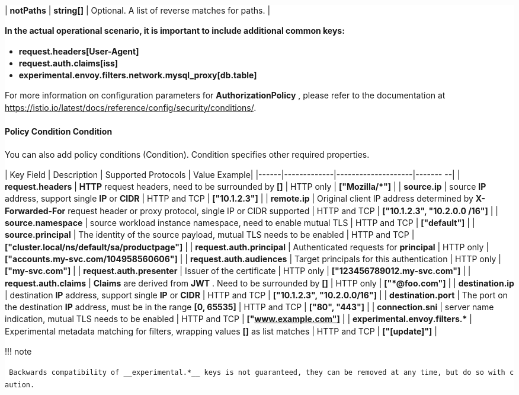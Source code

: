 | __notPaths__ | __string[]__ | Optional. A list of reverse matches for paths. |

**In the actual operational scenario, it is important to include additional common keys:**

- __request.headers[User-Agent]__ 
- __request.auth.claims[iss]__ 
- __experimental.envoy.filters.network.mysql_proxy[db.table]__ 

For more information on configuration parameters for __AuthorizationPolicy__ , please refer to the documentation at <https://istio.io/latest/docs/reference/config/security/conditions/>.

#### Policy Condition Condition

You can also add policy conditions (Condition). Condition specifies other required properties.

| Key Field | Description | Supported Protocols | Value Example|
|------|-------------|--------------------|------- --|
| __request.headers__ | __HTTP__ request headers, need to be surrounded by __[]__ | HTTP only | __["Mozilla/*"]__ |
| __source.ip__ | source __IP__ address, support single __IP__ or __CIDR__ | HTTP and TCP | __["10.1.2.3"]__ |
| __remote.ip__ | Original client IP address determined by __X-Forwarded-For__ request header or proxy protocol, single IP or CIDR supported | HTTP and TCP | __["10.1.2.3", "10.2.0.0 /16"]__ |
| __source.namespace__ | source workload instance namespace, need to enable mutual TLS | HTTP and TCP | __["default"]__ |
| __source.principal__ | The identity of the source payload, mutual TLS needs to be enabled | HTTP and TCP | __["cluster.local/ns/default/sa/productpage"]__ |
| __request.auth.principal__ | Authenticated requests for __principal__ | HTTP only | __["accounts.my-svc.com/104958560606"]__ |
| __request.auth.audiences__ | Target principals for this authentication | HTTP only | __["my-svc.com"]__ |
| __request.auth.presenter__ | Issuer of the certificate | HTTP only | __["123456789012.my-svc.com"]__ |
| __request.auth.claims__ | __Claims__ are derived from __JWT__ . Need to be surrounded by __[]__ | HTTP only | __["*@foo.com"]__ |
| __destination.ip__ | destination __IP__ address, support single __IP__ or __CIDR__ | HTTP and TCP | __["10.1.2.3", "10.2.0.0/16"]__ |
| __destination.port__ | The port on the destination __IP__ address, must be in the range __[0, 65535]__ | HTTP and TCP | __["80", "443"]__ |
| __connection.sni__ | server name indication, mutual TLS needs to be enabled | HTTP and TCP | __["www.example.com"]__ |
| __experimental.envoy.filters.*__ | Experimental metadata matching for filters, wrapping values __[]__ as list matches | HTTP and TCP | __["[update]"]__ |

!!! note

     Backwards compatibility of __experimental.*__ keys is not guaranteed, they can be removed at any time, but do so with caution.
